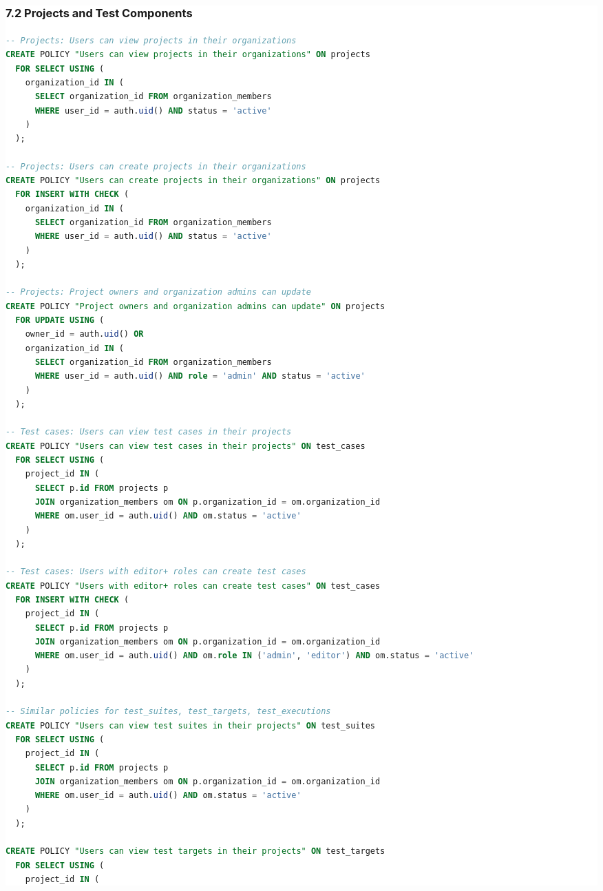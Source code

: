 ### 7.2 Projects and Test Components
```sql
-- Projects: Users can view projects in their organizations
CREATE POLICY "Users can view projects in their organizations" ON projects
  FOR SELECT USING (
    organization_id IN (
      SELECT organization_id FROM organization_members
      WHERE user_id = auth.uid() AND status = 'active'
    )
  );

-- Projects: Users can create projects in their organizations
CREATE POLICY "Users can create projects in their organizations" ON projects
  FOR INSERT WITH CHECK (
    organization_id IN (
      SELECT organization_id FROM organization_members
      WHERE user_id = auth.uid() AND status = 'active'
    )
  );

-- Projects: Project owners and organization admins can update
CREATE POLICY "Project owners and organization admins can update" ON projects
  FOR UPDATE USING (
    owner_id = auth.uid() OR
    organization_id IN (
      SELECT organization_id FROM organization_members
      WHERE user_id = auth.uid() AND role = 'admin' AND status = 'active'
    )
  );

-- Test cases: Users can view test cases in their projects
CREATE POLICY "Users can view test cases in their projects" ON test_cases
  FOR SELECT USING (
    project_id IN (
      SELECT p.id FROM projects p
      JOIN organization_members om ON p.organization_id = om.organization_id
      WHERE om.user_id = auth.uid() AND om.status = 'active'
    )
  );

-- Test cases: Users with editor+ roles can create test cases
CREATE POLICY "Users with editor+ roles can create test cases" ON test_cases
  FOR INSERT WITH CHECK (
    project_id IN (
      SELECT p.id FROM projects p
      JOIN organization_members om ON p.organization_id = om.organization_id
      WHERE om.user_id = auth.uid() AND om.role IN ('admin', 'editor') AND om.status = 'active'
    )
  );

-- Similar policies for test_suites, test_targets, test_executions
CREATE POLICY "Users can view test suites in their projects" ON test_suites
  FOR SELECT USING (
    project_id IN (
      SELECT p.id FROM projects p
      JOIN organization_members om ON p.organization_id = om.organization_id
      WHERE om.user_id = auth.uid() AND om.status = 'active'
    )
  );

CREATE POLICY "Users can view test targets in their projects" ON test_targets
  FOR SELECT USING (
    project_id IN (
```
